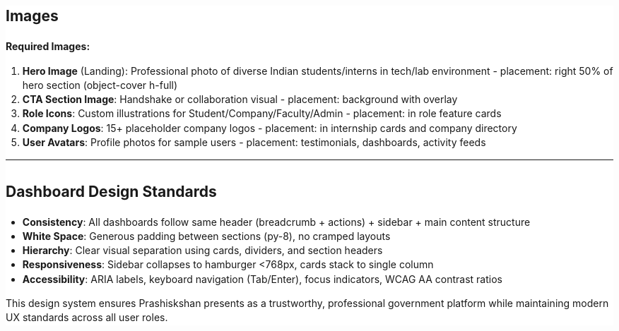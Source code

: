 ## Images

**Required Images:**
1. **Hero Image** (Landing): Professional photo of diverse Indian students/interns in tech/lab environment - placement: right 50% of hero section (object-cover h-full)
2. **CTA Section Image**: Handshake or collaboration visual - placement: background with overlay
3. **Role Icons**: Custom illustrations for Student/Company/Faculty/Admin - placement: in role feature cards
4. **Company Logos**: 15+ placeholder company logos - placement: in internship cards and company directory
5. **User Avatars**: Profile photos for sample users - placement: testimonials, dashboards, activity feeds

---

## Dashboard Design Standards

- **Consistency**: All dashboards follow same header (breadcrumb + actions) + sidebar + main content structure
- **White Space**: Generous padding between sections (py-8), no cramped layouts
- **Hierarchy**: Clear visual separation using cards, dividers, and section headers
- **Responsiveness**: Sidebar collapses to hamburger <768px, cards stack to single column
- **Accessibility**: ARIA labels, keyboard navigation (Tab/Enter), focus indicators, WCAG AA contrast ratios

This design system ensures Prashiskshan presents as a trustworthy, professional government platform while maintaining modern UX standards across all user roles.